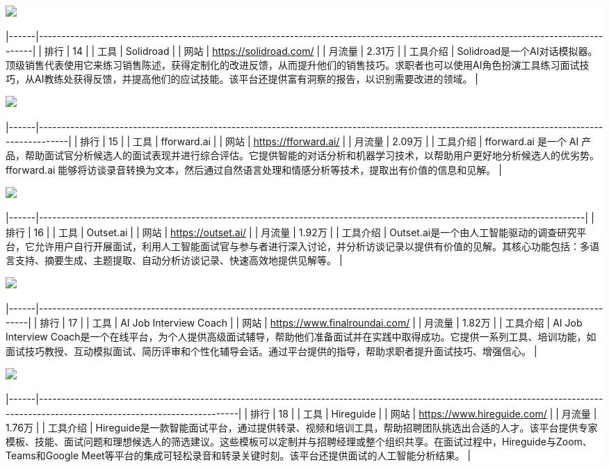 
![](https://cubox.pro/c/filters:no_upscale()?imageUrl=https%3A%2F%2Fmmbiz.qpic.cn%2Fsz_mmbiz_png%2FlicFL31xPNpkyu5cAbu5A1hTroicxZkwOCYJwUy2UzEItFgUv25ic0Mjk7bHE3lmj6YgF3fia8h4bsYHFpiadds9dOg%2F640%3Fwx_fmt%3Dpng%26from%3Dappmsg&valid=false)

|------|------------------------------------------------------------------------------------------------------------------------------------|
| 排行   | 14                                                                                                                                 |
| 工具   | Solidroad                                                                                                                          |
| 网站   | https://solidroad.com/                                                                                                             |
| 月流量  | 2.31万                                                                                                                              |
| 工具介绍 | Solidroad是一个AI对话模拟器。顶级销售代表使用它来练习销售陈述，获得定制化的改进反馈，从而提升他们的销售技巧。求职者也可以使用AI角色扮演工具练习面试技巧，从AI教练处获得反馈，并提高他们的应试技能。该平台还提供富有洞察的报告，以识别需要改进的领域。 |


![](https://cubox.pro/c/filters:no_upscale()?imageUrl=https%3A%2F%2Fmmbiz.qpic.cn%2Fsz_mmbiz_png%2FlicFL31xPNpkyu5cAbu5A1hTroicxZkwOCjXqQBNExYFPr0aIp3JVw8VRp8IwbdsGzb7LwTRUocgCEjia0onCyBibQ%2F640%3Fwx_fmt%3Dpng%26from%3Dappmsg&valid=false)

|------|--------------------------------------------------------------------------------------------------------------------------------------------|
| 排行   | 15                                                                                                                                         |
| 工具   | fforward.ai                                                                                                                                |
| 网站   | https://fforward.ai/                                                                                                                       |
| 月流量  | 2.09万                                                                                                                                      |
| 工具介绍 | fforward.ai 是一个 AI 产品，帮助面试官分析候选人的面试表现并进行综合评估。它提供智能的对话分析和机器学习技术，以帮助用户更好地分析候选人的优劣势。fforward.ai 能够将访谈录音转换为文本，然后通过自然语言处理和情感分析等技术，提取出有价值的信息和见解。 |


![](https://cubox.pro/c/filters:no_upscale()?imageUrl=https%3A%2F%2Fmmbiz.qpic.cn%2Fsz_mmbiz_png%2FlicFL31xPNpkyu5cAbu5A1hTroicxZkwOCI8LfwoxeAUrpLBCnRy33ic9nCt2PLr7mT9DIib95ulfCbsKGsQgLBLXA%2F640%3Fwx_fmt%3Dpng%26from%3Dappmsg&valid=false)

|------|--------------------------------------------------------------------------------------------------------------------------|
| 排行   | 16                                                                                                                       |
| 工具   | Outset.ai                                                                                                                |
| 网站   | https://outset.ai/                                                                                                       |
| 月流量  | 1.92万                                                                                                                    |
| 工具介绍 | Outset.ai是一个由人工智能驱动的调查研究平台，它允许用户自行开展面试，利用人工智能面试官与参与者进行深入讨论，并分析访谈记录以提供有价值的见解。其核心功能包括：多语言支持、摘要生成、主题提取、自动分析访谈记录、快速高效地提供见解等。 |


![](https://cubox.pro/c/filters:no_upscale()?imageUrl=https%3A%2F%2Fmmbiz.qpic.cn%2Fsz_mmbiz_png%2FlicFL31xPNpkyu5cAbu5A1hTroicxZkwOCAYIcn6NbJJ1A4yksfAVuYLGmfxo61oqrSOOia99B6ibic7McU8dm5Ftmg%2F640%3Fwx_fmt%3Dpng%26from%3Dappmsg&valid=false)

|------|-----------------------------------------------------------------------------------------------------------------------------------|
| 排行   | 17                                                                                                                                |
| 工具   | AI Job Interview Coach                                                                                                            |
| 网站   | https://www.finalroundai.com/                                                                                                     |
| 月流量  | 1.82万                                                                                                                             |
| 工具介绍 | AI Job Interview Coach是一个在线平台，为个人提供高级面试辅导，帮助他们准备面试并在实践中取得成功。它提供一系列工具、培训功能，如面试技巧教授、互动模拟面试、简历评审和个性化辅导会话。通过平台提供的指导，帮助求职者提升面试技巧、增强信心。 |


![](https://cubox.pro/c/filters:no_upscale()?imageUrl=https%3A%2F%2Fmmbiz.qpic.cn%2Fsz_mmbiz_png%2FlicFL31xPNpkyu5cAbu5A1hTroicxZkwOCWB9sDjL44nRDrFibeOYJVubwqICeJVt3EAM8y7MMIaCbMv6A57lbZvg%2F640%3Fwx_fmt%3Dpng%26from%3Dappmsg&valid=false)

|------|----------------------------------------------------------------------------------------------------------------------------------------------------------------------------------|
| 排行   | 18                                                                                                                                                                               |
| 工具   | Hireguide                                                                                                                                                                        |
| 网站   | https://www.hireguide.com/                                                                                                                                                       |
| 月流量  | 1.76万                                                                                                                                                                            |
| 工具介绍 | Hireguide是一款智能面试平台，通过提供转录、视频和培训工具，帮助招聘团队挑选出合适的人才。该平台提供专家模板、技能、面试问题和理想候选人的筛选建议。这些模板可以定制并与招聘经理或整个组织共享。在面试过程中，Hireguide与Zoom、Teams和Google Meet等平台的集成可轻松录音和转录关键时刻。该平台还提供面试的人工智能分析结果。 |
